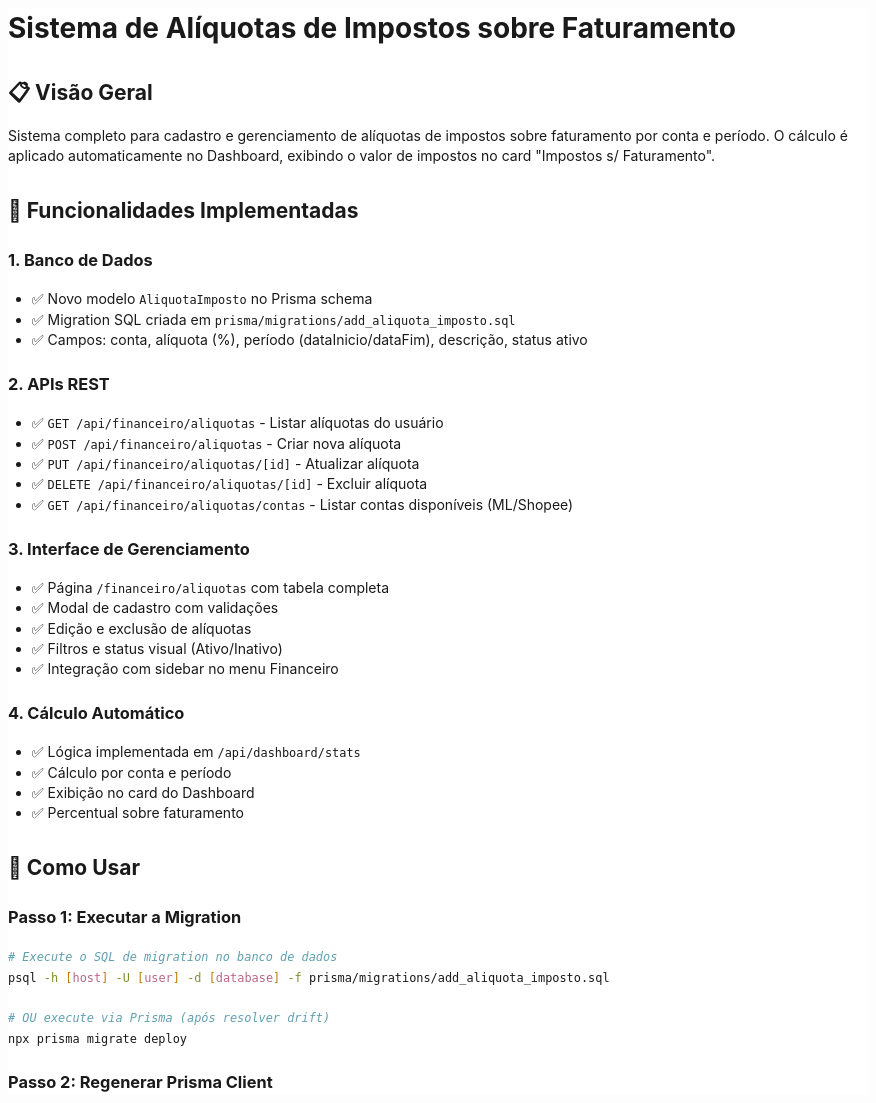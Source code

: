 # Sistema de Alíquotas de Impostos sobre Faturamento

## 📋 Visão Geral

Sistema completo para cadastro e gerenciamento de alíquotas de impostos sobre faturamento por conta e período. O cálculo é aplicado automaticamente no Dashboard, exibindo o valor de impostos no card "Impostos s/ Faturamento".

## 🎯 Funcionalidades Implementadas

### 1. **Banco de Dados**
- ✅ Novo modelo `AliquotaImposto` no Prisma schema
- ✅ Migration SQL criada em `prisma/migrations/add_aliquota_imposto.sql`
- ✅ Campos: conta, alíquota (%), período (dataInicio/dataFim), descrição, status ativo

### 2. **APIs REST**
- ✅ `GET /api/financeiro/aliquotas` - Listar alíquotas do usuário
- ✅ `POST /api/financeiro/aliquotas` - Criar nova alíquota
- ✅ `PUT /api/financeiro/aliquotas/[id]` - Atualizar alíquota
- ✅ `DELETE /api/financeiro/aliquotas/[id]` - Excluir alíquota
- ✅ `GET /api/financeiro/aliquotas/contas` - Listar contas disponíveis (ML/Shopee)

### 3. **Interface de Gerenciamento**
- ✅ Página `/financeiro/aliquotas` com tabela completa
- ✅ Modal de cadastro com validações
- ✅ Edição e exclusão de alíquotas
- ✅ Filtros e status visual (Ativo/Inativo)
- ✅ Integração com sidebar no menu Financeiro

### 4. **Cálculo Automático**
- ✅ Lógica implementada em `/api/dashboard/stats`
- ✅ Cálculo por conta e período
- ✅ Exibição no card do Dashboard
- ✅ Percentual sobre faturamento

## 🚀 Como Usar

### Passo 1: Executar a Migration

```bash
# Execute o SQL de migration no banco de dados
psql -h [host] -U [user] -d [database] -f prisma/migrations/add_aliquota_imposto.sql

# OU execute via Prisma (após resolver drift)
npx prisma migrate deploy
```

### Passo 2: Regenerar Prisma Client
